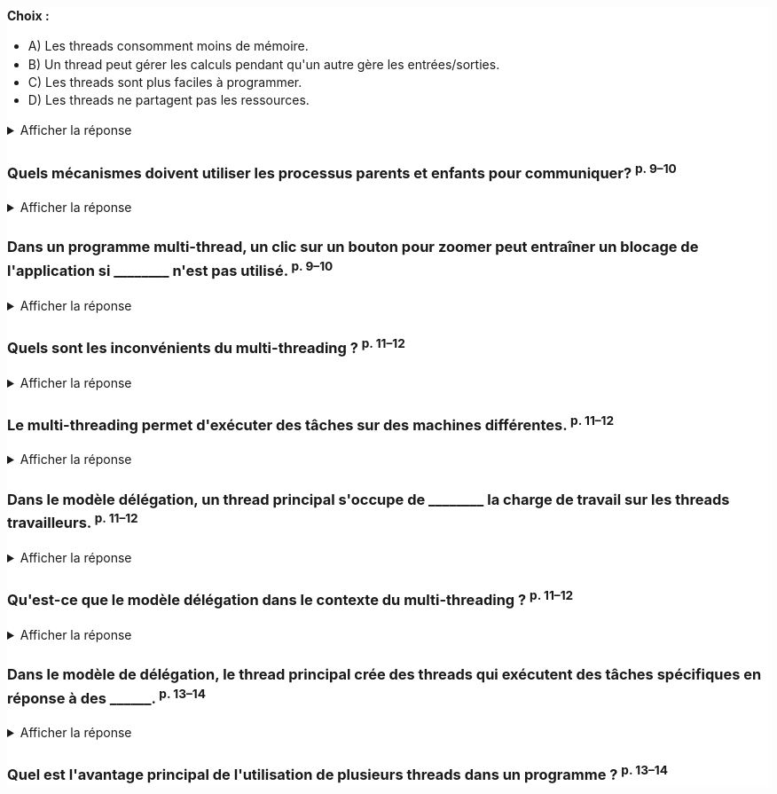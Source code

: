 **Choix :**

- A) Les threads consomment moins de mémoire.
- B) Un thread peut gérer les calculs pendant qu'un autre gère les entrées/sorties.
- C) Les threads sont plus faciles à programmer.
- D) Les threads ne partagent pas les ressources.

<details><summary>Afficher la réponse</summary></details>


### Quels mécanismes doivent utiliser les processus parents et enfants pour communiquer?  <sup>p. 9–10</sup>

<details><summary>Afficher la réponse</summary></details>


### Dans un programme multi-thread, un clic sur un bouton pour zoomer peut entraîner un blocage de l'application si ________ n'est pas utilisé.  <sup>p. 9–10</sup>

<details><summary>Afficher la réponse</summary></details>


### Quels sont les inconvénients du multi-threading ?  <sup>p. 11–12</sup>

<details><summary>Afficher la réponse</summary></details>


### Le multi-threading permet d'exécuter des tâches sur des machines différentes.  <sup>p. 11–12</sup>

<details><summary>Afficher la réponse</summary></details>


### Dans le modèle délégation, un thread principal s'occupe de ________ la charge de travail sur les threads travailleurs.  <sup>p. 11–12</sup>

<details><summary>Afficher la réponse</summary></details>


### Qu'est-ce que le modèle délégation dans le contexte du multi-threading ?  <sup>p. 11–12</sup>

<details><summary>Afficher la réponse</summary></details>


### Dans le modèle de délégation, le thread principal crée des threads qui exécutent des tâches spécifiques en réponse à des ______.  <sup>p. 13–14</sup>

<details><summary>Afficher la réponse</summary></details>


### Quel est l'avantage principal de l'utilisation de plusieurs threads dans un programme ?  <sup>p. 13–14</sup>
